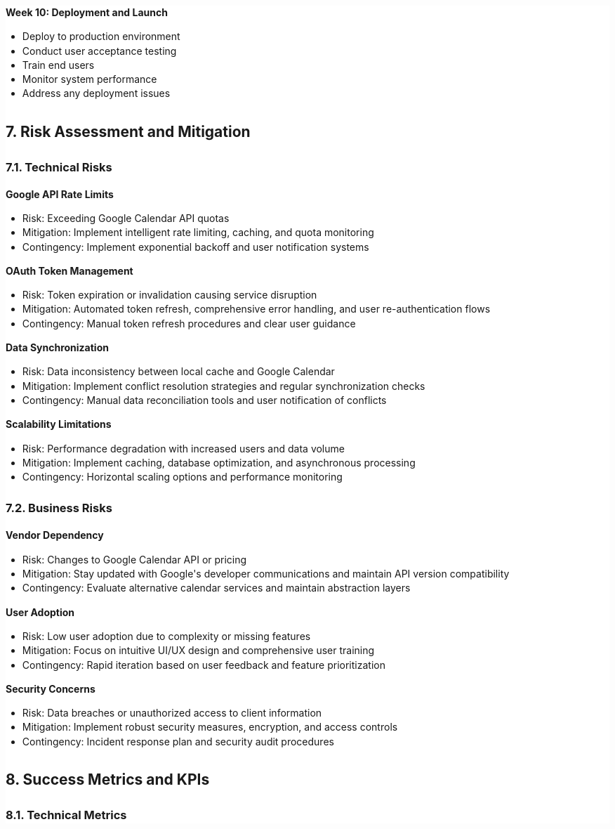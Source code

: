 **Week 10: Deployment and Launch**
- Deploy to production environment
- Conduct user acceptance testing
- Train end users
- Monitor system performance
- Address any deployment issues

## 7. Risk Assessment and Mitigation

### 7.1. Technical Risks

**Google API Rate Limits**
- Risk: Exceeding Google Calendar API quotas
- Mitigation: Implement intelligent rate limiting, caching, and quota monitoring
- Contingency: Implement exponential backoff and user notification systems

**OAuth Token Management**
- Risk: Token expiration or invalidation causing service disruption
- Mitigation: Automated token refresh, comprehensive error handling, and user re-authentication flows
- Contingency: Manual token refresh procedures and clear user guidance

**Data Synchronization**
- Risk: Data inconsistency between local cache and Google Calendar
- Mitigation: Implement conflict resolution strategies and regular synchronization checks
- Contingency: Manual data reconciliation tools and user notification of conflicts

**Scalability Limitations**
- Risk: Performance degradation with increased users and data volume
- Mitigation: Implement caching, database optimization, and asynchronous processing
- Contingency: Horizontal scaling options and performance monitoring

### 7.2. Business Risks

**Vendor Dependency**
- Risk: Changes to Google Calendar API or pricing
- Mitigation: Stay updated with Google's developer communications and maintain API version compatibility
- Contingency: Evaluate alternative calendar services and maintain abstraction layers

**User Adoption**
- Risk: Low user adoption due to complexity or missing features
- Mitigation: Focus on intuitive UI/UX design and comprehensive user training
- Contingency: Rapid iteration based on user feedback and feature prioritization

**Security Concerns**
- Risk: Data breaches or unauthorized access to client information
- Mitigation: Implement robust security measures, encryption, and access controls
- Contingency: Incident response plan and security audit procedures

## 8. Success Metrics and KPIs

### 8.1. Technical Metrics
